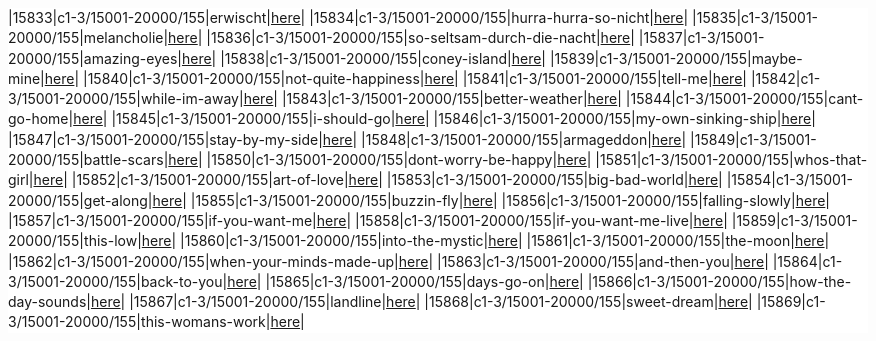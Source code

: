 |15833|c1-3/15001-20000/155|erwischt|[here](https://cdn.jsdelivr.net/gh/guitarchord/c1-3/15001-20000/155/erwischt)|
|15834|c1-3/15001-20000/155|hurra-hurra-so-nicht|[here](https://cdn.jsdelivr.net/gh/guitarchord/c1-3/15001-20000/155/hurra-hurra-so-nicht)|
|15835|c1-3/15001-20000/155|melancholie|[here](https://cdn.jsdelivr.net/gh/guitarchord/c1-3/15001-20000/155/melancholie)|
|15836|c1-3/15001-20000/155|so-seltsam-durch-die-nacht|[here](https://cdn.jsdelivr.net/gh/guitarchord/c1-3/15001-20000/155/so-seltsam-durch-die-nacht)|
|15837|c1-3/15001-20000/155|amazing-eyes|[here](https://cdn.jsdelivr.net/gh/guitarchord/c1-3/15001-20000/155/amazing-eyes)|
|15838|c1-3/15001-20000/155|coney-island|[here](https://cdn.jsdelivr.net/gh/guitarchord/c1-3/15001-20000/155/coney-island)|
|15839|c1-3/15001-20000/155|maybe-mine|[here](https://cdn.jsdelivr.net/gh/guitarchord/c1-3/15001-20000/155/maybe-mine)|
|15840|c1-3/15001-20000/155|not-quite-happiness|[here](https://cdn.jsdelivr.net/gh/guitarchord/c1-3/15001-20000/155/not-quite-happiness)|
|15841|c1-3/15001-20000/155|tell-me|[here](https://cdn.jsdelivr.net/gh/guitarchord/c1-3/15001-20000/155/tell-me)|
|15842|c1-3/15001-20000/155|while-im-away|[here](https://cdn.jsdelivr.net/gh/guitarchord/c1-3/15001-20000/155/while-im-away)|
|15843|c1-3/15001-20000/155|better-weather|[here](https://cdn.jsdelivr.net/gh/guitarchord/c1-3/15001-20000/155/better-weather)|
|15844|c1-3/15001-20000/155|cant-go-home|[here](https://cdn.jsdelivr.net/gh/guitarchord/c1-3/15001-20000/155/cant-go-home)|
|15845|c1-3/15001-20000/155|i-should-go|[here](https://cdn.jsdelivr.net/gh/guitarchord/c1-3/15001-20000/155/i-should-go)|
|15846|c1-3/15001-20000/155|my-own-sinking-ship|[here](https://cdn.jsdelivr.net/gh/guitarchord/c1-3/15001-20000/155/my-own-sinking-ship)|
|15847|c1-3/15001-20000/155|stay-by-my-side|[here](https://cdn.jsdelivr.net/gh/guitarchord/c1-3/15001-20000/155/stay-by-my-side)|
|15848|c1-3/15001-20000/155|armageddon|[here](https://cdn.jsdelivr.net/gh/guitarchord/c1-3/15001-20000/155/armageddon)|
|15849|c1-3/15001-20000/155|battle-scars|[here](https://cdn.jsdelivr.net/gh/guitarchord/c1-3/15001-20000/155/battle-scars)|
|15850|c1-3/15001-20000/155|dont-worry-be-happy|[here](https://cdn.jsdelivr.net/gh/guitarchord/c1-3/15001-20000/155/dont-worry-be-happy)|
|15851|c1-3/15001-20000/155|whos-that-girl|[here](https://cdn.jsdelivr.net/gh/guitarchord/c1-3/15001-20000/155/whos-that-girl)|
|15852|c1-3/15001-20000/155|art-of-love|[here](https://cdn.jsdelivr.net/gh/guitarchord/c1-3/15001-20000/155/art-of-love)|
|15853|c1-3/15001-20000/155|big-bad-world|[here](https://cdn.jsdelivr.net/gh/guitarchord/c1-3/15001-20000/155/big-bad-world)|
|15854|c1-3/15001-20000/155|get-along|[here](https://cdn.jsdelivr.net/gh/guitarchord/c1-3/15001-20000/155/get-along)|
|15855|c1-3/15001-20000/155|buzzin-fly|[here](https://cdn.jsdelivr.net/gh/guitarchord/c1-3/15001-20000/155/buzzin-fly)|
|15856|c1-3/15001-20000/155|falling-slowly|[here](https://cdn.jsdelivr.net/gh/guitarchord/c1-3/15001-20000/155/falling-slowly)|
|15857|c1-3/15001-20000/155|if-you-want-me|[here](https://cdn.jsdelivr.net/gh/guitarchord/c1-3/15001-20000/155/if-you-want-me)|
|15858|c1-3/15001-20000/155|if-you-want-me-live|[here](https://cdn.jsdelivr.net/gh/guitarchord/c1-3/15001-20000/155/if-you-want-me-live)|
|15859|c1-3/15001-20000/155|this-low|[here](https://cdn.jsdelivr.net/gh/guitarchord/c1-3/15001-20000/155/this-low)|
|15860|c1-3/15001-20000/155|into-the-mystic|[here](https://cdn.jsdelivr.net/gh/guitarchord/c1-3/15001-20000/155/into-the-mystic)|
|15861|c1-3/15001-20000/155|the-moon|[here](https://cdn.jsdelivr.net/gh/guitarchord/c1-3/15001-20000/155/the-moon)|
|15862|c1-3/15001-20000/155|when-your-minds-made-up|[here](https://cdn.jsdelivr.net/gh/guitarchord/c1-3/15001-20000/155/when-your-minds-made-up)|
|15863|c1-3/15001-20000/155|and-then-you|[here](https://cdn.jsdelivr.net/gh/guitarchord/c1-3/15001-20000/155/and-then-you)|
|15864|c1-3/15001-20000/155|back-to-you|[here](https://cdn.jsdelivr.net/gh/guitarchord/c1-3/15001-20000/155/back-to-you)|
|15865|c1-3/15001-20000/155|days-go-on|[here](https://cdn.jsdelivr.net/gh/guitarchord/c1-3/15001-20000/155/days-go-on)|
|15866|c1-3/15001-20000/155|how-the-day-sounds|[here](https://cdn.jsdelivr.net/gh/guitarchord/c1-3/15001-20000/155/how-the-day-sounds)|
|15867|c1-3/15001-20000/155|landline|[here](https://cdn.jsdelivr.net/gh/guitarchord/c1-3/15001-20000/155/landline)|
|15868|c1-3/15001-20000/155|sweet-dream|[here](https://cdn.jsdelivr.net/gh/guitarchord/c1-3/15001-20000/155/sweet-dream)|
|15869|c1-3/15001-20000/155|this-womans-work|[here](https://cdn.jsdelivr.net/gh/guitarchord/c1-3/15001-20000/155/this-womans-work)|